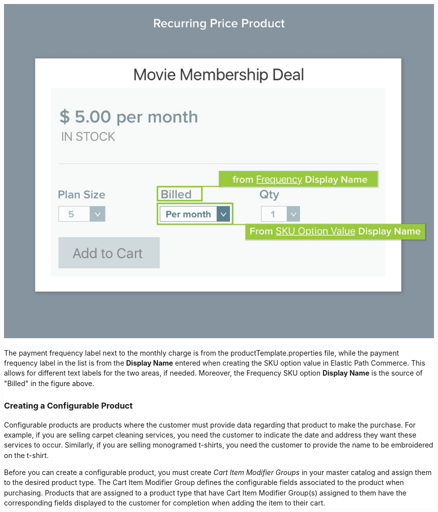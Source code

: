 ![](images/Ch05-09.jpg)

The payment frequency label next to the monthly charge is from the productTemplate.properties file, while the payment frequency label in the list is from the **Display Name** entered when creating the SKU option value in Elastic Path Commerce. This allows for different text labels for the two areas, if needed. Moreover, the Frequency SKU option **Display Name** is the source of &quot;Billed&quot; in the figure above.

### Creating a Configurable Product

Configurable products are products where the customer must provide data regarding that product to make the purchase.  For example, if you are selling carpet cleaning services, you need the customer to indicate the date and address they want these services to occur. Similarly, if you are selling monogramed t-shirts, you need the customer to provide the name to be embroidered on the t-shirt.

Before you can create a configurable product, you must create _Cart Item Modifier Groups_ in your master catalog and assign them to the desired product type. The Cart Item Modifier Group defines the configurable fields associated to the product when purchasing. Products that are assigned to a product type that have Cart Item Modifier Group(s) assigned to them have the corresponding fields displayed to the customer for completion when adding the item to their cart.
